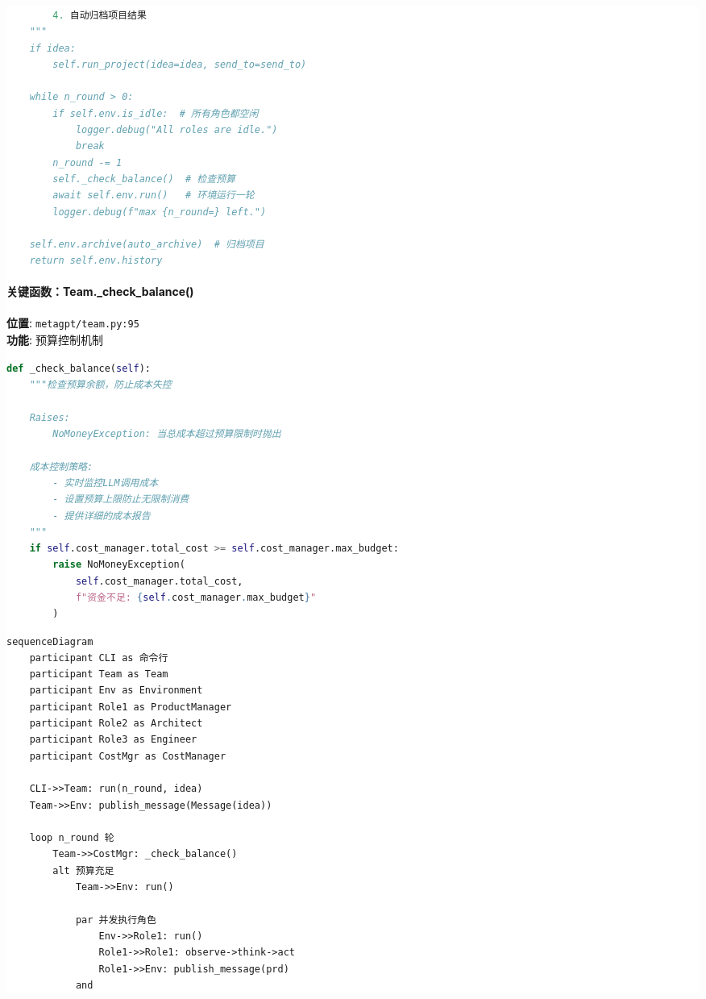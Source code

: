 ```python
        4. 自动归档项目结果
    """
    if idea:
        self.run_project(idea=idea, send_to=send_to)

    while n_round > 0:
        if self.env.is_idle:  # 所有角色都空闲
            logger.debug("All roles are idle.")
            break
        n_round -= 1
        self._check_balance()  # 检查预算
        await self.env.run()   # 环境运行一轮
        logger.debug(f"max {n_round=} left.")
    
    self.env.archive(auto_archive)  # 归档项目
    return self.env.history
```

#### 关键函数：Team._check_balance()
**位置**: `metagpt/team.py:95`  
**功能**: 预算控制机制

```python
def _check_balance(self):
    """检查预算余额，防止成本失控
    
    Raises:
        NoMoneyException: 当总成本超过预算限制时抛出
        
    成本控制策略:
        - 实时监控LLM调用成本
        - 设置预算上限防止无限制消费
        - 提供详细的成本报告
    """
    if self.cost_manager.total_cost >= self.cost_manager.max_budget:
        raise NoMoneyException(
            self.cost_manager.total_cost, 
            f"资金不足: {self.cost_manager.max_budget}"
        )
```

```mermaid
sequenceDiagram
    participant CLI as 命令行
    participant Team as Team
    participant Env as Environment
    participant Role1 as ProductManager
    participant Role2 as Architect
    participant Role3 as Engineer
    participant CostMgr as CostManager
    
    CLI->>Team: run(n_round, idea)
    Team->>Env: publish_message(Message(idea))
    
    loop n_round 轮
        Team->>CostMgr: _check_balance()
        alt 预算充足
            Team->>Env: run()
            
            par 并发执行角色
                Env->>Role1: run()
                Role1->>Role1: observe->think->act
                Role1->>Env: publish_message(prd)
            and
```